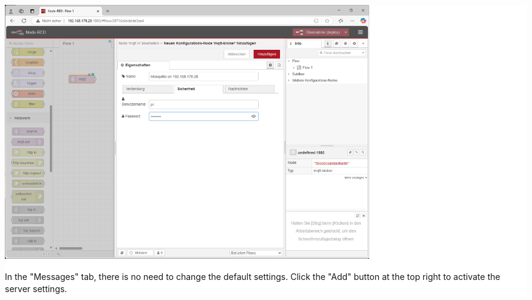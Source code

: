 <img src="/docs/assets/img/ht_logger/Screenshot%202025-04-21%20215514.png" alt="Server settings: security tab" width="600"/>

In the "Messages" tab, there is no need to change the default settings. Click the "Add" button at the top right to activate the server settings.
